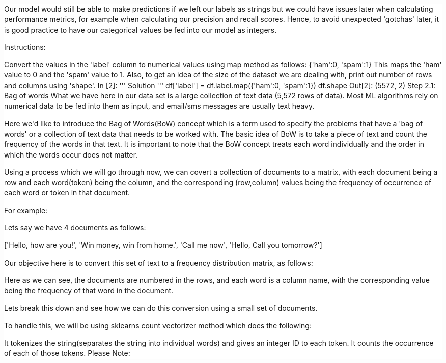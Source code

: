Our model would still be able to make predictions if we left our labels as strings but we could have issues later when calculating performance metrics, for example when calculating our precision and recall scores. Hence, to avoid unexpected 'gotchas' later, it is good practice to have our categorical values be fed into our model as integers.

Instructions:

Convert the values in the 'label' column to numerical values using map method as follows: {'ham':0, 'spam':1} This maps the 'ham' value to 0 and the 'spam' value to 1.
Also, to get an idea of the size of the dataset we are dealing with, print out number of rows and columns using 'shape'.
In [2]:
'''
Solution
'''
df['label'] = df.label.map({'ham':0, 'spam':1})
df.shape
Out[2]:
(5572, 2)
Step 2.1: Bag of words
What we have here in our data set is a large collection of text data (5,572 rows of data). Most ML algorithms rely on numerical data to be fed into them as input, and email/sms messages are usually text heavy.

Here we'd like to introduce the Bag of Words(BoW) concept which is a term used to specify the problems that have a 'bag of words' or a collection of text data that needs to be worked with. The basic idea of BoW is to take a piece of text and count the frequency of the words in that text. It is important to note that the BoW concept treats each word individually and the order in which the words occur does not matter.

Using a process which we will go through now, we can covert a collection of documents to a matrix, with each document being a row and each word(token) being the column, and the corresponding (row,column) values being the frequency of occurrence of each word or token in that document.

For example:

Lets say we have 4 documents as follows:

['Hello, how are you!',
'Win money, win from home.',
'Call me now',
'Hello, Call you tomorrow?']

Our objective here is to convert this set of text to a frequency distribution matrix, as follows:



Here as we can see, the documents are numbered in the rows, and each word is a column name, with the corresponding value being the frequency of that word in the document.

Lets break this down and see how we can do this conversion using a small set of documents.

To handle this, we will be using sklearns count vectorizer method which does the following:

It tokenizes the string(separates the string into individual words) and gives an integer ID to each token.
It counts the occurrence of each of those tokens.
Please Note:
